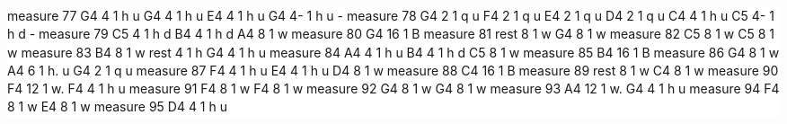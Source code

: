 measure 77
G4     4      1 h     u
G4     4      1 h     u
E4     4      1 h     u
G4     4-     1 h     u        -
measure 78
G4     2      1 q     u
F4     2      1 q     u
E4     2      1 q     u
D4     2      1 q     u
C4     4      1 h     u
C5     4-     1 h     d        -
measure 79
C5     4      1 h     d
B4     4      1 h     d
A4     8      1 w
measure 80
G4    16      1 B
measure 81
rest   8      1 w
G4     8      1 w
measure 82
C5     8      1 w
C5     8      1 w
measure 83
B4     8      1 w
rest   4      1 h
G4     4      1 h     u
measure 84
A4     4      1 h     u
B4     4      1 h     d
C5     8      1 w
measure 85
B4    16      1 B
measure 86
G4     8      1 w
A4     6      1 h.    u
G4     2      1 q     u
measure 87
F4     4      1 h     u
E4     4      1 h     u
D4     8      1 w
measure 88
C4    16      1 B
measure 89
rest   8      1 w
C4     8      1 w
measure 90
F4    12      1 w.
F4     4      1 h     u
measure 91
F4     8      1 w
F4     8      1 w
measure 92
G4     8      1 w
G4     8      1 w
measure 93
A4    12      1 w.
G4     4      1 h     u
measure 94
F4     8      1 w
E4     8      1 w
measure 95
D4     4      1 h     u